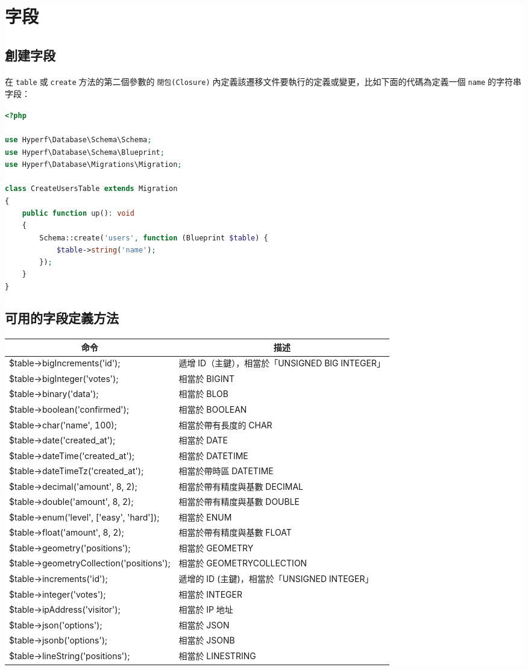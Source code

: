 # 字段

## 創建字段

在 `table` 或 `create` 方法的第二個參數的 `閉包(Closure)` 內定義該遷移文件要執行的定義或變更，比如下面的代碼為定義一個 `name` 的字符串字段：

```php
<?php

use Hyperf\Database\Schema\Schema;
use Hyperf\Database\Schema\Blueprint;
use Hyperf\Database\Migrations\Migration;

class CreateUsersTable extends Migration
{   
    public function up(): void
    {
        Schema::create('users', function (Blueprint $table) {
            $table->string('name');
        });
    }
}
```

## 可用的字段定義方法

| 命令                                     | 描述                                                    |
| ---------------------------------------- | ------------------------------------------------------- |
| $table->bigIncrements('id');             | 遞增 ID（主鍵），相當於「UNSIGNED BIG INTEGER」         |
| $table->bigInteger('votes');             | 相當於 BIGINT                                           |
| $table->binary('data');                  | 相當於 BLOB                                             |
| $table->boolean('confirmed');            | 相當於 BOOLEAN                                          |
| $table->char('name', 100);               | 相當於帶有長度的 CHAR                                   |
| $table->date('created_at');              | 相當於 DATE                                             |
| $table->dateTime('created_at');          | 相當於 DATETIME                                         |
| $table->dateTimeTz('created_at');        | 相當於帶時區 DATETIME                                   |
| $table->decimal('amount', 8, 2);         | 相當於帶有精度與基數 DECIMAL                            |
| $table->double('amount', 8, 2);          | 相當於帶有精度與基數 DOUBLE                             |
| $table->enum('level', ['easy', 'hard']); | 相當於 ENUM                                             |
| $table->float('amount', 8, 2);           | 相當於帶有精度與基數 FLOAT                              |
| $table->geometry('positions');           | 相當於 GEOMETRY                                         |
| $table->geometryCollection('positions'); | 相當於 GEOMETRYCOLLECTION                               |
| $table->increments('id');                | 遞增的 ID (主鍵)，相當於「UNSIGNED INTEGER」            |
| $table->integer('votes');                | 相當於 INTEGER                                          |
| $table->ipAddress('visitor');            | 相當於 IP 地址                                          |
| $table->json('options');                 | 相當於 JSON                                             |
| $table->jsonb('options');                | 相當於 JSONB                                            |
| $table->lineString('positions');         | 相當於 LINESTRING                                       |